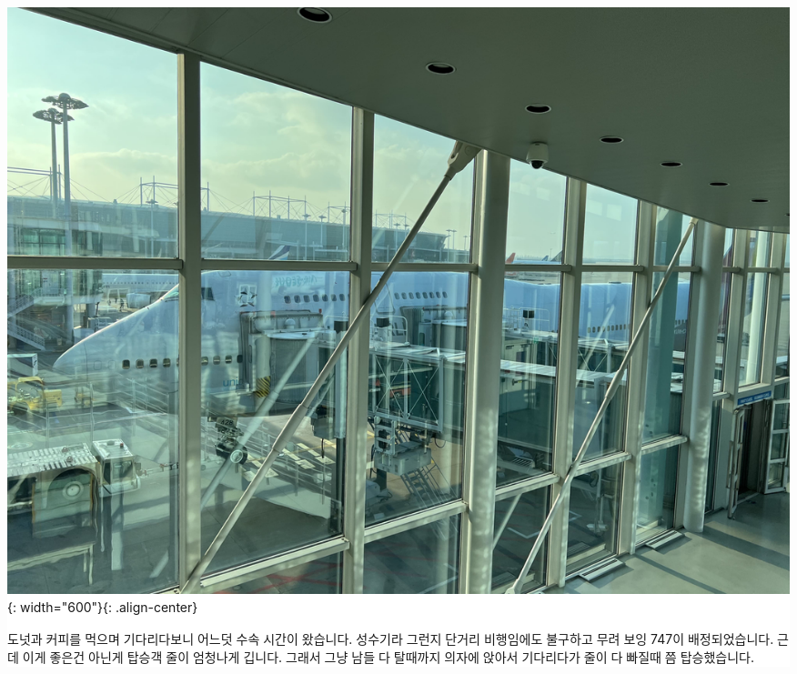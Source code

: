 ![](/assets/images/Travel/027/04.jpg){: width="600"}{: .align-center}

도넛과 커피를 먹으며 기다리다보니 어느덧 수속 시간이 왔습니다. 성수기라 그런지 단거리 비행임에도 불구하고 무려 보잉 747이 배정되었습니다. 근데 이게 좋은건 아닌게 탑승객 줄이 엄청나게 깁니다. 그래서 그냥 남들 다 탈때까지 의자에 앉아서 기다리다가 줄이 다 빠질때 쯤 탑승했습니다.
